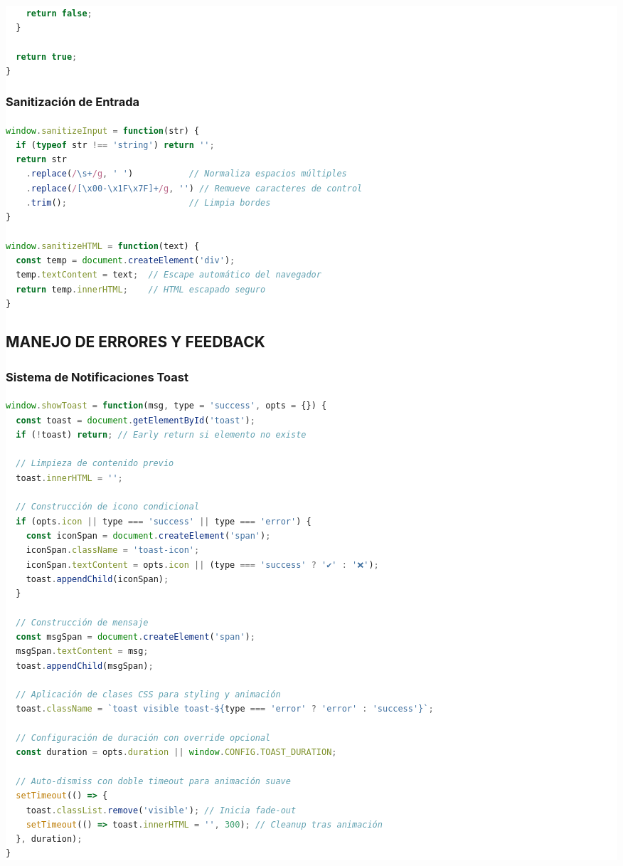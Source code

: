```javascript
    return false;
  }
  
  return true;
}
```

### Sanitización de Entrada
```javascript
window.sanitizeInput = function(str) {
  if (typeof str !== 'string') return '';
  return str
    .replace(/\s+/g, ' ')           // Normaliza espacios múltiples
    .replace(/[\x00-\x1F\x7F]+/g, '') // Remueve caracteres de control
    .trim();                        // Limpia bordes
}

window.sanitizeHTML = function(text) {
  const temp = document.createElement('div');
  temp.textContent = text;  // Escape automático del navegador
  return temp.innerHTML;    // HTML escapado seguro
}
```

## MANEJO DE ERRORES Y FEEDBACK

### Sistema de Notificaciones Toast
```javascript
window.showToast = function(msg, type = 'success', opts = {}) {
  const toast = document.getElementById('toast');
  if (!toast) return; // Early return si elemento no existe
  
  // Limpieza de contenido previo
  toast.innerHTML = '';
  
  // Construcción de icono condicional
  if (opts.icon || type === 'success' || type === 'error') {
    const iconSpan = document.createElement('span');
    iconSpan.className = 'toast-icon';
    iconSpan.textContent = opts.icon || (type === 'success' ? '✔️' : '❌');
    toast.appendChild(iconSpan);
  }
  
  // Construcción de mensaje
  const msgSpan = document.createElement('span');
  msgSpan.textContent = msg;
  toast.appendChild(msgSpan);
  
  // Aplicación de clases CSS para styling y animación
  toast.className = `toast visible toast-${type === 'error' ? 'error' : 'success'}`;
  
  // Configuración de duración con override opcional
  const duration = opts.duration || window.CONFIG.TOAST_DURATION;
  
  // Auto-dismiss con doble timeout para animación suave
  setTimeout(() => {
    toast.classList.remove('visible'); // Inicia fade-out
    setTimeout(() => toast.innerHTML = '', 300); // Cleanup tras animación
  }, duration);
}
```
